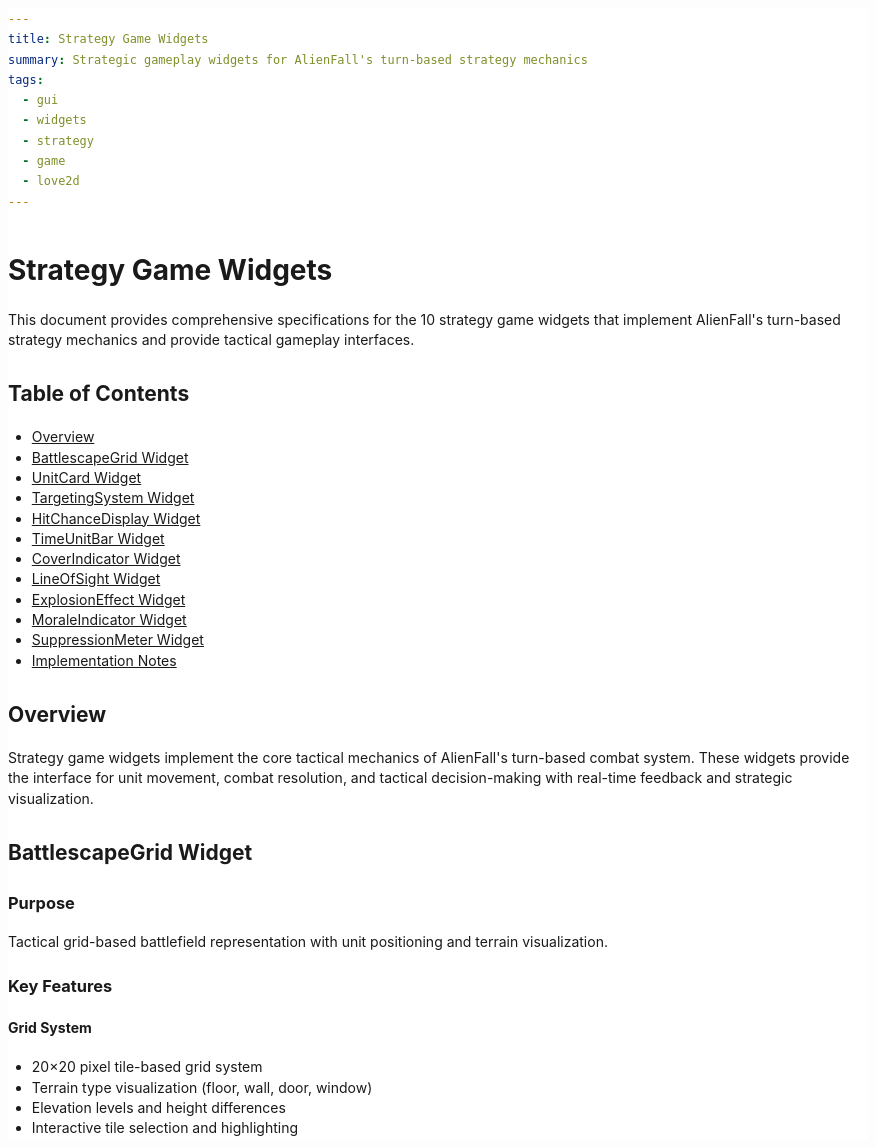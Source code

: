 ```yaml
---
title: Strategy Game Widgets
summary: Strategic gameplay widgets for AlienFall's turn-based strategy mechanics
tags:
  - gui
  - widgets
  - strategy
  - game
  - love2d
---
```


# Strategy Game Widgets

This document provides comprehensive specifications for the 10 strategy game widgets that implement AlienFall's turn-based strategy mechanics and provide tactical gameplay interfaces.

## Table of Contents
- [Overview](#overview)
- [BattlescapeGrid Widget](#battlescapegrid-widget)
- [UnitCard Widget](#unitcard-widget)
- [TargetingSystem Widget](#targetingsystem-widget)
- [HitChanceDisplay Widget](#hitchancedisplay-widget)
- [TimeUnitBar Widget](#timeunitbar-widget)
- [CoverIndicator Widget](#coverindicator-widget)
- [LineOfSight Widget](#lineofsight-widget)
- [ExplosionEffect Widget](#explosioneffect-widget)
- [MoraleIndicator Widget](#moraleindicator-widget)
- [SuppressionMeter Widget](#suppressionmeter-widget)
- [Implementation Notes](#implementation-notes)

## Overview

Strategy game widgets implement the core tactical mechanics of AlienFall's turn-based combat system. These widgets provide the interface for unit movement, combat resolution, and tactical decision-making with real-time feedback and strategic visualization.

## BattlescapeGrid Widget

### Purpose
Tactical grid-based battlefield representation with unit positioning and terrain visualization.

### Key Features

#### Grid System
- 20×20 pixel tile-based grid system
- Terrain type visualization (floor, wall, door, window)
- Elevation levels and height differences
- Interactive tile selection and highlighting
